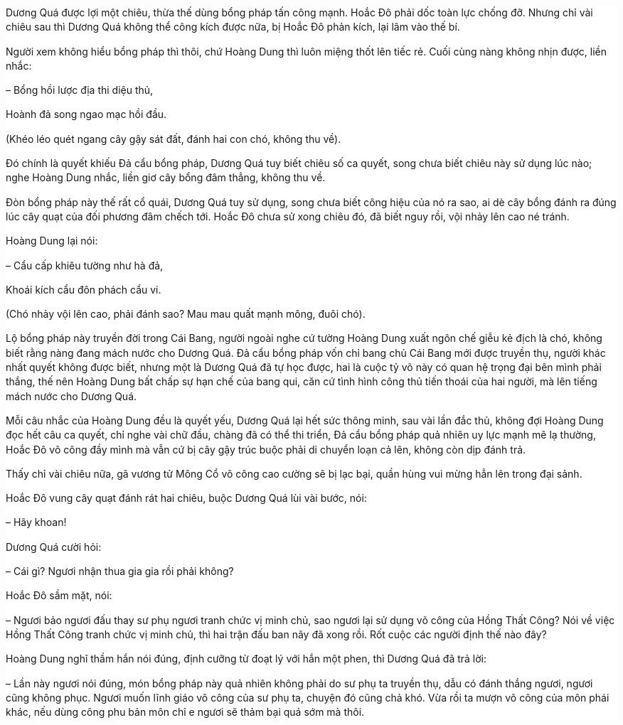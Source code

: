 Dương Quá được lợi một chiêu, thừa thế dùng bổng pháp tấn công mạnh. Hoắc Đô phải dốc toàn lực chống đỡ. Nhưng chỉ vài chiêu sau thì Dương Quá không thể công kích được nữa, bị Hoắc Đô phản kích, lại lâm vào thế bí.

Người xem không hiểu bổng pháp thì thôi, chứ Hoàng Dung thì luôn miệng thốt lên tiếc rẻ. Cuối cùng nàng không nhịn được, liền nhắc:

– Bổng hồi lược địa thi diệu thủ,

Hoành đả song ngao mạc hồi đầu.

(Khéo léo quét ngang cây gậy sát đất, đánh hai con chó, không thu về).

Đó chính là quyết khiếu Đả cẩu bổng pháp, Dương Quá tuy biết chiêu số ca quyết, song chưa biết chiêu này sử dụng lúc nào; nghe Hoàng Dung nhắc, liền giơ cây bổng đâm thẳng, không thu về.

Đòn bổng pháp này thế rất cổ quái, Dương Quá tuy sử dụng, song chưa biết công hiệu của nó ra sao, ai dè cây bổng đánh ra đúng lúc cây quạt của đối phương đâm chếch tới. Hoắc Đô chưa sử xong chiêu đó, đã biết nguy rồi, vội nhảy lên cao né tránh.

Hoàng Dung lại nói:

– Cẩu cấp khiêu tường như hà đả,

Khoái kích cẩu đôn phách cẩu vi.

(Chó nhảy vội lên cao, phải đánh sao? Mau mau quất mạnh mông, đuôi chó).

Lộ bổng pháp này truyền đời trong Cái Bang, người ngoài nghe cứ tường Hoàng Dung xuất ngôn chế giễu kẻ địch là chó, không biết rằng nàng đang mách nước cho Dương Quá. Đả cẩu bổng pháp vốn chỉ bang chủ Cái Bang mới được truyền thụ, người khác nhất quyết không được biết, nhưng một là Dương Quá đã tự học được, hai là cuộc tỷ võ này có quan hệ trọng đại bên mình phải thắng, thế nên Hoàng Dung bất chấp sự hạn chế của bang qui, căn cứ tình hình công thủ tiến thoái của hai người, mà lên tiếng mách nước cho Dương Quá.

Mỗi câu nhắc của Hoàng Dung đều là quyết yếu, Dương Quá lại hết sức thông minh, sau vài lần đắc thủ, không đợi Hoàng Dung đọc hết câu ca quyết, chỉ nghe vài chữ đầu, chàng đã có thể thi triển, Đả cẩu bổng pháp quả nhiên uy lực mạnh mẽ lạ thường, Hoắc Đô võ công đầy mình mà vẫn cứ bị cây gậy trúc buộc phải di chuyển loạn cả lên, không còn dịp đánh trả.

Thấy chỉ vài chiêu nữa, gã vương tử Mông Cổ võ công cao cường sẽ bị lạc bại, quần hùng vui mừng hẳn lên trong đại sảnh.

Hoắc Đô vung cây quạt đánh rát hai chiêu, buộc Dương Quá lùi vài bước, nói:

– Hãy khoan!

Dương Quá cười hỏi:

– Cái gì? Ngươi nhận thua gia gia rồi phải không?

Hoắc Đô sầm mặt, nói:

– Ngươi bảo ngươi đấu thay sư phụ ngươi tranh chức vị minh chủ, sao ngươi lại sử dụng võ công của Hồng Thất Công? Nói về việc Hồng Thất Công tranh chức vị minh chủ, thì hai trận đấu ban nãy đã xong rồi. Rốt cuộc các người định thế nào đây?

Hoàng Dung nghĩ thầm hắn nói đúng, định cưỡng từ đoạt lý với hắn một phen, thì Dương Quá đã trả lời:

– Lần này ngươi nói đúng, món bổng pháp này quả nhiên không phải do sư phụ ta truyền thụ, dẫu có đánh thắng ngươi, ngươi cũng không phục. Ngươi muốn lĩnh giáo võ công của sư phụ ta, chuyện đó cũng chả khó. Vừa rồi ta mượn võ công của môn phái khác, nếu dùng công phu bản môn chỉ e ngươi sẽ thảm bại quá sớm mà thôi.
